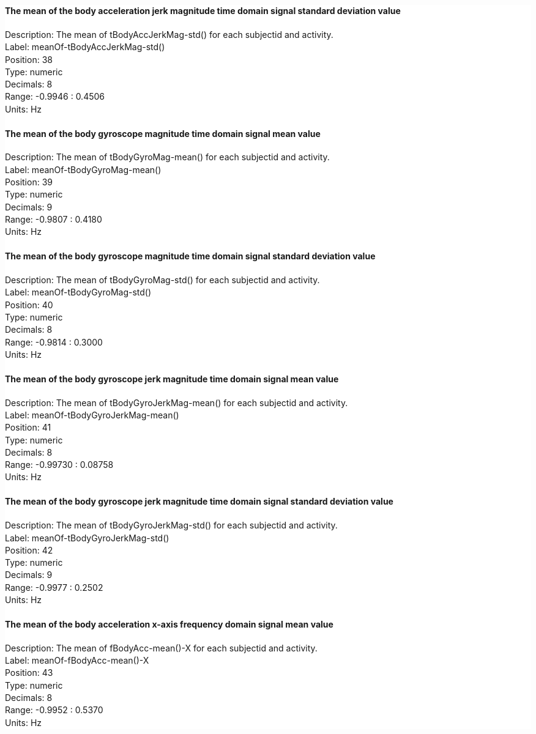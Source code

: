 #### The mean of the body acceleration jerk magnitude time domain signal standard deviation value  
Description: The mean of tBodyAccJerkMag-std() for each subjectid and activity.   
Label: meanOf-tBodyAccJerkMag-std()  
Position: 38  
Type: numeric  
Decimals: 8  
Range: -0.9946 : 0.4506  
Units: Hz  
  
#### The mean of the body gyroscope magnitude time domain signal mean value  
Description: The mean of tBodyGyroMag-mean() for each subjectid and activity.   
Label: meanOf-tBodyGyroMag-mean()  
Position: 39  
Type: numeric  
Decimals: 9  
Range: -0.9807 : 0.4180  
Units: Hz  
  
#### The mean of the body gyroscope magnitude time domain signal standard deviation value  
Description: The mean of tBodyGyroMag-std() for each subjectid and activity.   
Label: meanOf-tBodyGyroMag-std()  
Position: 40  
Type: numeric  
Decimals: 8  
Range: -0.9814 : 0.3000  
Units: Hz  
  
#### The mean of the body gyroscope jerk magnitude time domain signal mean value  
Description: The mean of tBodyGyroJerkMag-mean() for each subjectid and activity.   
Label: meanOf-tBodyGyroJerkMag-mean()  
Position: 41  
Type: numeric  
Decimals: 8  
Range: -0.99730 : 0.08758  
Units: Hz  
  
#### The mean of the body gyroscope jerk magnitude time domain signal standard deviation value  
Description: The mean of tBodyGyroJerkMag-std() for each subjectid and activity.   
Label: meanOf-tBodyGyroJerkMag-std()  
Position: 42  
Type: numeric  
Decimals: 9  
Range: -0.9977 : 0.2502  
Units: Hz  
  
#### The mean of the body acceleration x-axis frequency domain signal mean value  
Description: The mean of fBodyAcc-mean()-X for each subjectid and activity.   
Label: meanOf-fBodyAcc-mean()-X  
Position: 43  
Type: numeric  
Decimals: 8  
Range: -0.9952 : 0.5370  
Units: Hz  
  
